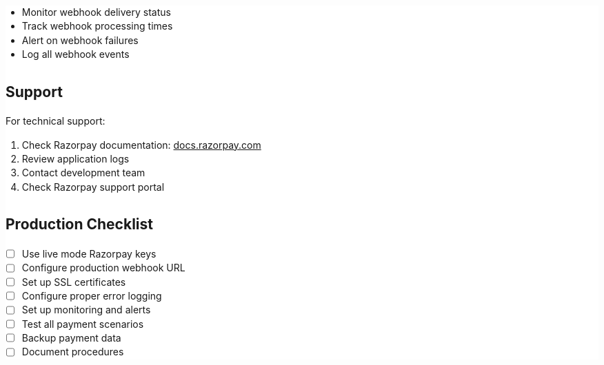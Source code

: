 - Monitor webhook delivery status
- Track webhook processing times
- Alert on webhook failures
- Log all webhook events

## Support

For technical support:

1. Check Razorpay documentation: [docs.razorpay.com](https://docs.razorpay.com)
2. Review application logs
3. Contact development team
4. Check Razorpay support portal

## Production Checklist

- [ ] Use live mode Razorpay keys
- [ ] Configure production webhook URL
- [ ] Set up SSL certificates
- [ ] Configure proper error logging
- [ ] Set up monitoring and alerts
- [ ] Test all payment scenarios
- [ ] Backup payment data
- [ ] Document procedures 